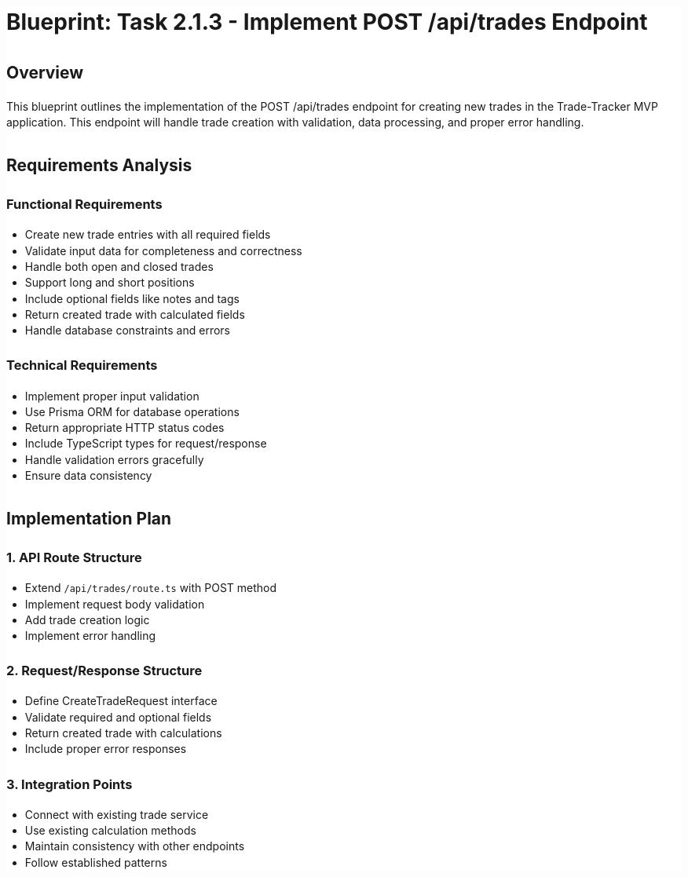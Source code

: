# Blueprint: Task 2.1.3 - Implement POST /api/trades Endpoint

## Overview
This blueprint outlines the implementation of the POST /api/trades endpoint for creating new trades in the Trade-Tracker MVP application. This endpoint will handle trade creation with validation, data processing, and proper error handling.

## Requirements Analysis

### Functional Requirements
- Create new trade entries with all required fields
- Validate input data for completeness and correctness
- Handle both open and closed trades
- Support long and short positions
- Include optional fields like notes and tags
- Return created trade with calculated fields
- Handle database constraints and errors

### Technical Requirements
- Implement proper input validation
- Use Prisma ORM for database operations
- Return appropriate HTTP status codes
- Include TypeScript types for request/response
- Handle validation errors gracefully
- Ensure data consistency

## Implementation Plan

### 1. API Route Structure
- Extend `/api/trades/route.ts` with POST method
- Implement request body validation
- Add trade creation logic
- Implement error handling

### 2. Request/Response Structure
- Define CreateTradeRequest interface
- Validate required and optional fields
- Return created trade with calculations
- Include proper error responses

### 3. Integration Points
- Connect with existing trade service
- Use existing calculation methods
- Maintain consistency with other endpoints
- Follow established patterns
